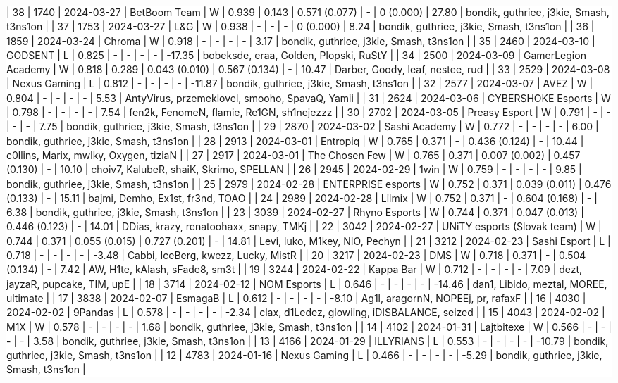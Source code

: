 |           38 |     1740 | 2024-03-27 | BetBoom Team                | W   | 0.939      | 0.143        | 0.571 (0.077)    | -                | 0 (0.000) |    27.80 | bondik, guthriee, j3kie, Smash, t3ns1on        |
|           37 |     1753 | 2024-03-27 | L&G                         | W   | 0.938      | -            | -                | -                | 0 (0.000) |     8.24 | bondik, guthriee, j3kie, Smash, t3ns1on        |
|           36 |     1859 | 2024-03-24 | Chroma                      | W   | 0.918      | -            | -                | -                | -         |     3.17 | bondik, guthriee, j3kie, Smash, t3ns1on        |
|           35 |     2460 | 2024-03-10 | GODSENT                     | L   | 0.825      | -            | -                | -                | -         |   -17.35 | bobeksde, eraa, Golden, Plopski, RuStY         |
|           34 |     2500 | 2024-03-09 | GamerLegion Academy         | W   | 0.818      | 0.289        | 0.043 (0.010)    | 0.567 (0.134)    | -         |    10.47 | Darber, Goody, leaf, nestee, rud               |
|           33 |     2529 | 2024-03-08 | Nexus Gaming                | L   | 0.812      | -            | -                | -                | -         |   -11.87 | bondik, guthriee, j3kie, Smash, t3ns1on        |
|           32 |     2577 | 2024-03-07 | AVEZ                        | W   | 0.804      | -            | -                | -                | -         |     5.53 | AntyVirus, przemeklovel, smooho, SpavaQ, Yamii |
|           31 |     2624 | 2024-03-06 | CYBERSHOKE Esports          | W   | 0.798      | -            | -                | -                | -         |     7.54 | fen2k, FenomeN, flamie, Re1GN, sh1nejezzz      |
|           30 |     2702 | 2024-03-05 | Preasy Esport               | W   | 0.791      | -            | -                | -                | -         |     7.75 | bondik, guthriee, j3kie, Smash, t3ns1on        |
|           29 |     2870 | 2024-03-02 | Sashi Academy               | W   | 0.772      | -            | -                | -                | -         |     6.00 | bondik, guthriee, j3kie, Smash, t3ns1on        |
|           28 |     2913 | 2024-03-01 | Entropiq                    | W   | 0.765      | 0.371        | -                | 0.436 (0.124)    | -         |    10.44 | c0llins, Marix, mwlky, Oxygen, tiziaN          |
|           27 |     2917 | 2024-03-01 | The Chosen Few              | W   | 0.765      | 0.371        | 0.007 (0.002)    | 0.457 (0.130)    | -         |    10.10 | choiv7, KalubeR, shaiK, Skrimo, SPELLAN        |
|           26 |     2945 | 2024-02-29 | 1win                        | W   | 0.759      | -            | -                | -                | -         |     9.85 | bondik, guthriee, j3kie, Smash, t3ns1on        |
|           25 |     2979 | 2024-02-28 | ENTERPRISE esports          | W   | 0.752      | 0.371        | 0.039 (0.011)    | 0.476 (0.133)    | -         |    15.11 | bajmi, Demho, Ex1st, fr3nd, TOAO               |
|           24 |     2989 | 2024-02-28 | Lilmix                      | W   | 0.752      | 0.371        | -                | 0.604 (0.168)    | -         |     6.38 | bondik, guthriee, j3kie, Smash, t3ns1on        |
|           23 |     3039 | 2024-02-27 | Rhyno Esports               | W   | 0.744      | 0.371        | 0.047 (0.013)    | 0.446 (0.123)    | -         |    14.01 | DDias, krazy, renatoohaxx, snapy, TMKj         |
|           22 |     3042 | 2024-02-27 | UNiTY esports (Slovak team) | W   | 0.744      | 0.371        | 0.055 (0.015)    | 0.727 (0.201)    | -         |    14.81 | Levi, luko, M1key, NIO, Pechyn                 |
|           21 |     3212 | 2024-02-23 | Sashi Esport                | L   | 0.718      | -            | -                | -                | -         |    -3.48 | Cabbi, IceBerg, kwezz, Lucky, MistR            |
|           20 |     3217 | 2024-02-23 | DMS                         | W   | 0.718      | 0.371        | -                | 0.504 (0.134)    | -         |     7.42 | AW, H1te, kAlash, sFade8, sm3t                 |
|           19 |     3244 | 2024-02-22 | Kappa Bar                   | W   | 0.712      | -            | -                | -                | -         |     7.09 | dezt, jayzaR, pupcake, TIM, upE                |
|           18 |     3714 | 2024-02-12 | NOM Esports                 | L   | 0.646      | -            | -                | -                | -         |   -14.46 | dan1, Libido, meztal, MOREE, ultimate          |
|           17 |     3838 | 2024-02-07 | EsmagaB                     | L   | 0.612      | -            | -                | -                | -         |    -8.10 | Ag1l, aragornN, NOPEEj, pr, rafaxF             |
|           16 |     4030 | 2024-02-02 | 9Pandas                     | L   | 0.578      | -            | -                | -                | -         |    -2.34 | clax, d1Ledez, glowiing, iDISBALANCE, seized   |
|           15 |     4043 | 2024-02-02 | M1X                         | W   | 0.578      | -            | -                | -                | -         |     1.68 | bondik, guthriee, j3kie, Smash, t3ns1on        |
|           14 |     4102 | 2024-01-31 | Lajtbitexe                  | W   | 0.566      | -            | -                | -                | -         |     3.58 | bondik, guthriee, j3kie, Smash, t3ns1on        |
|           13 |     4166 | 2024-01-29 | ILLYRIANS                   | L   | 0.553      | -            | -                | -                | -         |   -10.79 | bondik, guthriee, j3kie, Smash, t3ns1on        |
|           12 |     4783 | 2024-01-16 | Nexus Gaming                | L   | 0.466      | -            | -                | -                | -         |    -5.29 | bondik, guthriee, j3kie, Smash, t3ns1on        |